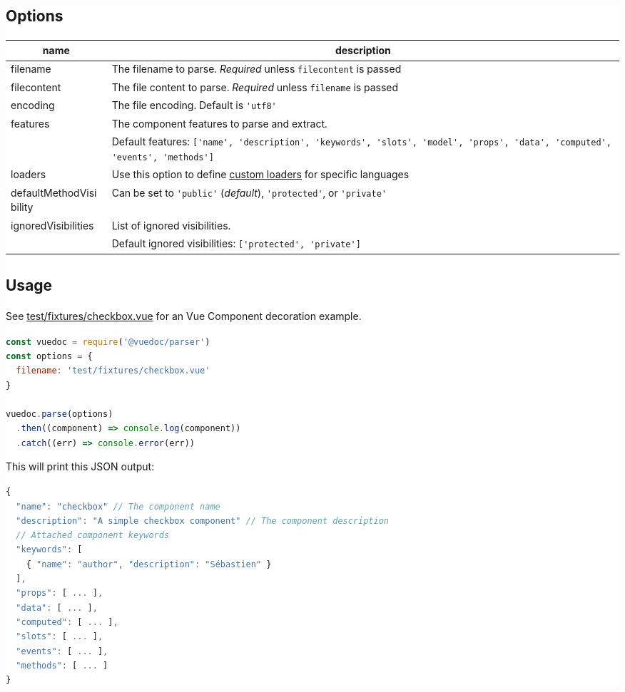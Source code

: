 ## Options

| name                    | description                                                                                                                 |
|-------------------------|-----------------------------------------------------------------------------------------------------------------------------|
| filename                | The filename to parse. *Required* unless `filecontent` is passed                                                            |
| filecontent             | The file content to parse. *Required* unless `filename` is passed                                                           |
| encoding                | The file encoding. Default is `'utf8'`                                                                                      |
| features                | The component features to parse and extract.                                                                                |
|                         | Default features: `['name', 'description', 'keywords', 'slots', 'model', 'props', 'data', 'computed', 'events', 'methods']` |
| loaders                 | Use this option to define [custom loaders](#language-processing) for specific languages                                     |
| defaultMethodVisibility | Can be set to `'public'` (*default*), `'protected'`, or `'private'`                                                         |
| ignoredVisibilities     | List of ignored visibilities.                                                                                               |
|                         | Default ignored visibilities: `['protected', 'private']`                                                                    |

## Usage

See [test/fixtures/checkbox.vue](https://gitlab.com/vuedoc/parser/blob/master/test/fixtures/checkbox.vue)
for an Vue Component decoration example.

```js
const vuedoc = require('@vuedoc/parser')
const options = {
  filename: 'test/fixtures/checkbox.vue'
}

vuedoc.parse(options)
  .then((component) => console.log(component))
  .catch((err) => console.error(err))
```

This will print this JSON output:

```js
{
  "name": "checkbox" // The component name
  "description": "A simple checkbox component" // The component description
  // Attached component keywords
  "keywords": [
    { "name": "author", "description": "Sébastien" }
  ],
  "props": [ ... ],
  "data": [ ... ],
  "computed": [ ... ],
  "slots": [ ... ],
  "events": [ ... ],
  "methods": [ ... ]
}
```
